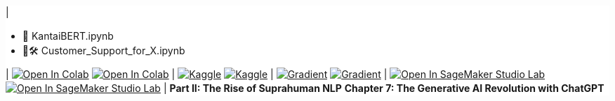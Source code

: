 | <ul><li>🎏 KantaiBERT.ipynb</li><li>🎏🛠 Customer_Support_for_X.ipynb</li></ul> | [![Open In Colab](https://colab.research.google.com/assets/colab-badge.svg)](https://colab.research.google.com/github/Denis2054/Transformers-for-NLP-and-Computer-Vision-3rd-Edition/blob/main/Chapter06/KantaiBERT.ipynb)  [![Open In Colab](https://colab.research.google.com/assets/colab-badge.svg)](https://colab.research.google.com/github/Denis2054/Transformers-for-NLP-and-Computer-Vision-3rd-Edition/blob/main/Chapter06/Customer_Support_for_X.ipynb) | [![Kaggle](https://kaggle.com/static/images/open-in-kaggle.svg)](https://kaggle.com/kernels/welcome?src=https://github.com/Denis2054/Transformers-for-NLP-and-Computer-Vision-3rd-Edition/blob/main/Chapter06/KantaiBERT.ipynb) [![Kaggle](https://kaggle.com/static/images/open-in-kaggle.svg)](https://kaggle.com/kernels/welcome?src=https://github.com/Denis2054/Transformers-for-NLP-and-Computer-Vision-3rd-Edition/blob/main/Chapter06/Customer_Support_for_X.ipynb) | [![Gradient](https://assets.paperspace.io/img/gradient-badge.svg)](https://console.paperspace.com/github/Denis2054/Transformers-for-NLP-and-Computer-Vision-3rd-Edition/blob/main/Chapter06/KantaiBERT.ipynb?file=%2FChapter06%2FKantaiBERT.ipynb) [![Gradient](https://assets.paperspace.io/img/gradient-badge.svg)](https://console.paperspace.com/github/Denis2054/Transformers-for-NLP-and-Computer-Vision-3rd-Edition/blob/main/Chapter06/Customer_Support_for_X.ipynb?file=%2FChapter06%2FCustomer_Support_for_X.ipynb) | [![Open In SageMaker Studio Lab](https://studiolab.sagemaker.aws/studiolab.svg)](https://studiolab.sagemaker.aws/import/github/Denis2054/Transformers-for-NLP-and-Computer-Vision-3rd-Edition/blob/main/Chapter06/KantaiBERT.ipynb) [![Open In SageMaker Studio Lab](https://studiolab.sagemaker.aws/studiolab.svg)](https://studiolab.sagemaker.aws/import/github/Denis2054/Transformers-for-NLP-and-Computer-Vision-3rd-Edition/blob/main/Chapter06/Customer_Support_for_X.ipynb) |
 **Part II: The Rise of Suprahuman NLP**
 **Chapter 7: The Generative AI Revolution with ChatGPT**